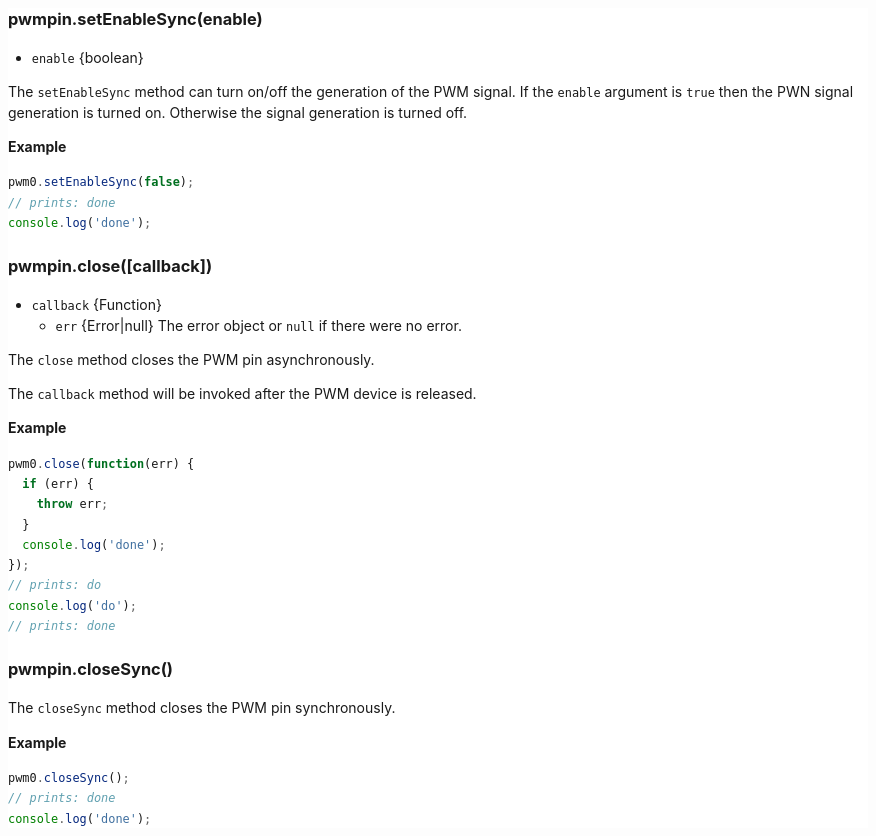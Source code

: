 
### pwmpin.setEnableSync(enable)
* `enable` {boolean}

The `setEnableSync` method can turn on/off the generation of the PWM signal.
If the `enable` argument is `true` then the PWN signal generation is turned on.
Otherwise the signal generation is turned off.

**Example**
```js
pwm0.setEnableSync(false);
// prints: done
console.log('done');
```


### pwmpin.close([callback])
* `callback` {Function}
  * `err` {Error|null} The error object or `null` if there were no error.

The `close` method closes the PWM pin asynchronously.

The `callback` method will be invoked after the PWM device is released.

**Example**
```js
pwm0.close(function(err) {
  if (err) {
    throw err;
  }
  console.log('done');
});
// prints: do
console.log('do');
// prints: done
```


### pwmpin.closeSync()

The `closeSync` method closes the PWM pin synchronously.

**Example**
```js
pwm0.closeSync();
// prints: done
console.log('done');
```
